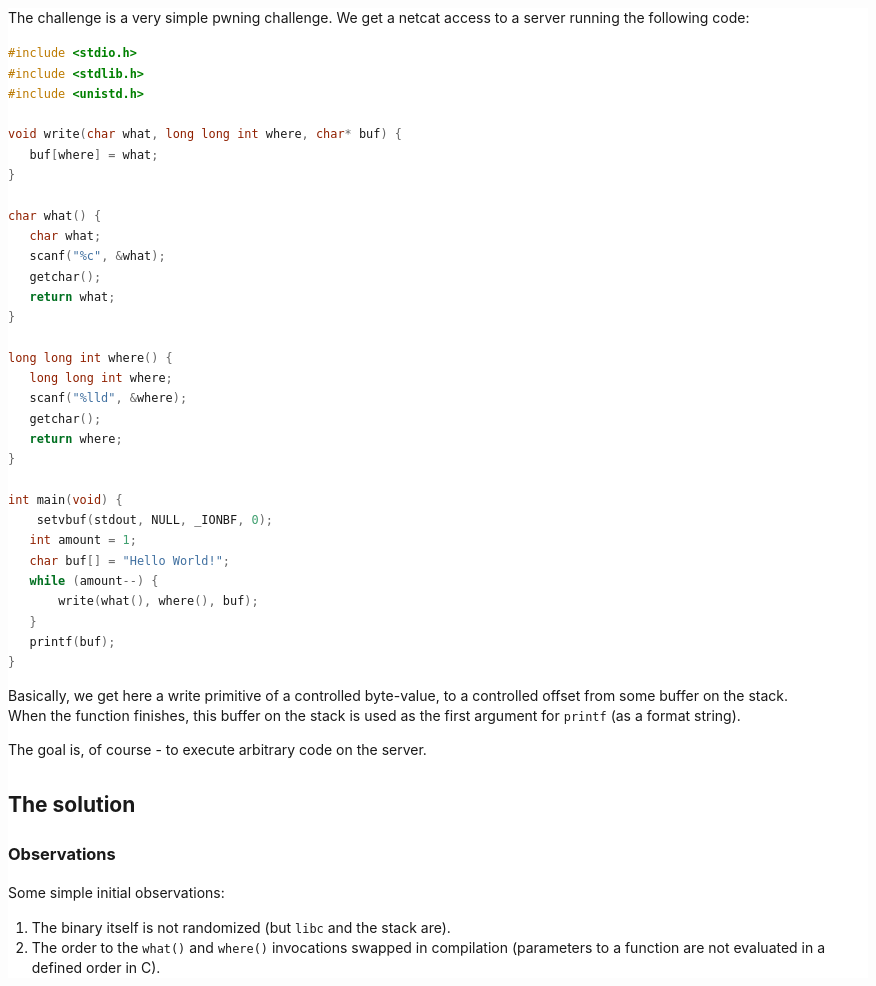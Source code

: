 The challenge is a very simple pwning challenge. We get a netcat access to a
server running the following code:

```c  
#include <stdio.h>  
#include <stdlib.h>  
#include <unistd.h>

void write(char what, long long int where, char* buf) {  
   buf[where] = what;  
}

char what() {  
   char what;  
   scanf("%c", &what);  
   getchar();  
   return what;  
}

long long int where() {  
   long long int where;  
   scanf("%lld", &where);  
   getchar();  
   return where;  
}

int main(void) {  
	setvbuf(stdout, NULL, _IONBF, 0);  
   int amount = 1;  
   char buf[] = "Hello World!";  
   while (amount--) {  
       write(what(), where(), buf);  
   }  
   printf(buf);  
}  
```

Basically, we get here a write primitive of a controlled byte-value, to a
controlled offset from some buffer on the stack.  
When the function finishes, this buffer on the stack is used as the first
argument for `printf` (as a format string).

The goal is, of course - to execute arbitrary code on the server.

## The solution

### Observations

Some simple initial observations:

1. The binary itself is not randomized (but `libc` and the stack are).  
2. The order to the `what()` and `where()` invocations swapped in compilation (parameters to a function are not evaluated in a defined order in C).
